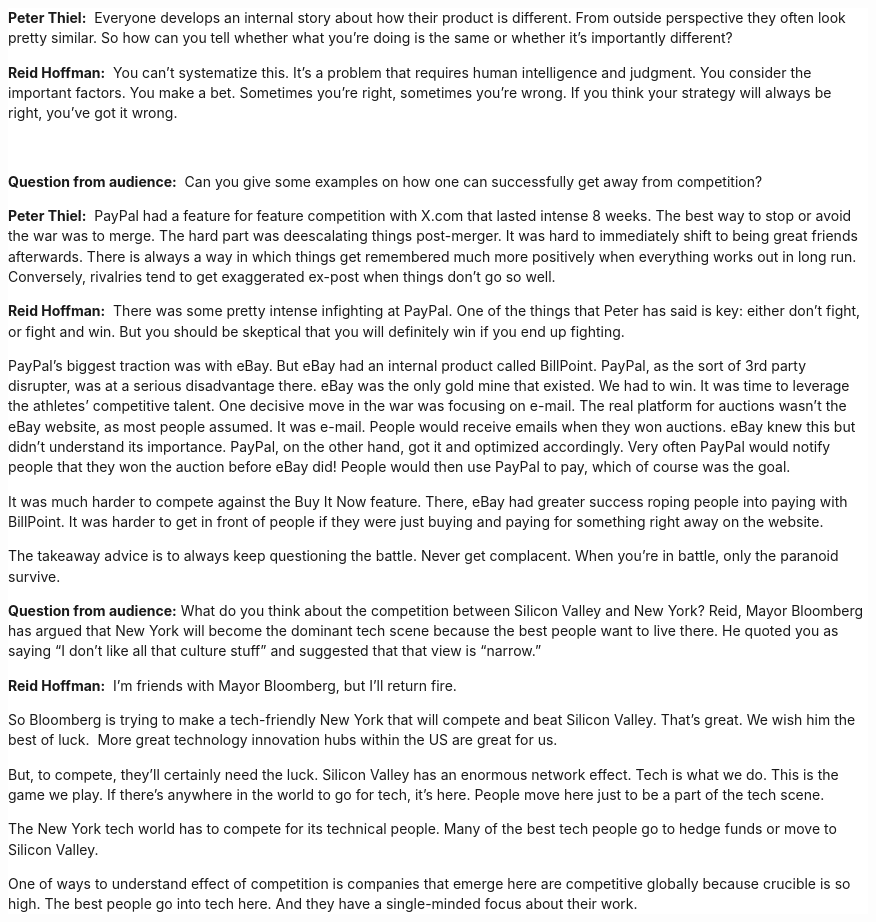 **Peter Thiel:**  Everyone develops an internal story about how their product is different. From outside perspective they often look pretty similar. So how can you tell whether what you’re doing is the same or whether it’s importantly different?

**Reid Hoffman:**  You can’t systematize this. It’s a problem that requires human intelligence and judgment. You consider the important factors. You make a bet. Sometimes you’re right, sometimes you’re wrong. If you think your strategy will always be right, you’ve got it wrong.

  

**Question from audience:**  Can you give some examples on how one can successfully get away from competition?

**Peter Thiel:**  PayPal had a feature for feature competition with X.com that lasted intense 8 weeks. The best way to stop or avoid the war was to merge. The hard part was deescalating things post-merger. It was hard to immediately shift to being great friends afterwards. There is always a way in which things get remembered much more positively when everything works out in long run. Conversely, rivalries tend to get exaggerated ex-post when things don’t go so well.

**Reid Hoffman:**  There was some pretty intense infighting at PayPal. One of the things that Peter has said is key: either don’t fight, or fight and win. But you should be skeptical that you will definitely win if you end up fighting.

PayPal’s biggest traction was with eBay. But eBay had an internal product called BillPoint. PayPal, as the sort of 3rd party disrupter, was at a serious disadvantage there. eBay was the only gold mine that existed. We had to win. It was time to leverage the athletes’ competitive talent. One decisive move in the war was focusing on e-mail. The real platform for auctions wasn’t the eBay website, as most people assumed. It was e-mail. People would receive emails when they won auctions. eBay knew this but didn’t understand its importance. PayPal, on the other hand, got it and optimized accordingly. Very often PayPal would notify people that they won the auction before eBay did! People would then use PayPal to pay, which of course was the goal. 

It was much harder to compete against the Buy It Now feature. There, eBay had greater success roping people into paying with BillPoint. It was harder to get in front of people if they were just buying and paying for something right away on the website.

The takeaway advice is to always keep questioning the battle. Never get complacent. When you’re in battle, only the paranoid survive.

**Question from audience:** What do you think about the competition between Silicon Valley and New York? Reid, Mayor Bloomberg has argued that New York will become the dominant tech scene because the best people want to live there. He quoted you as saying “I don’t like all that culture stuff” and suggested that that view is “narrow.”

**Reid Hoffman:**  I’m friends with Mayor Bloomberg, but I’ll return fire. 

So Bloomberg is trying to make a tech-friendly New York that will compete and beat Silicon Valley. That’s great. We wish him the best of luck.  More great technology innovation hubs within the US are great for us. 

But, to compete, they’ll certainly need the luck. Silicon Valley has an enormous network effect. Tech is what we do. This is the game we play. If there’s anywhere in the world to go for tech, it’s here. People move here just to be a part of the tech scene.

The New York tech world has to compete for its technical people. Many of the best tech people go to hedge funds or move to Silicon Valley. 

One of ways to understand effect of competition is companies that emerge here are competitive globally because crucible is so high. The best people go into tech here. And they have a single-minded focus about their work.
